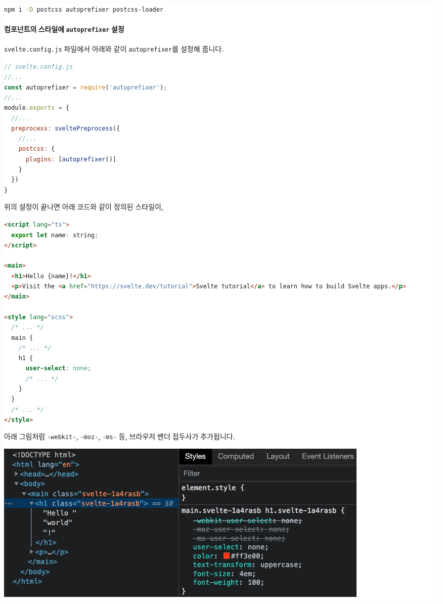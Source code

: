 ```bash
npm i -D postcss autoprefixer postcss-loader
```

#### 컴포넌트의 스타일에 `autoprefixer` 설정
`svelte.config.js` 파일에서 아래와 같이 `autoprefixer`를 설정해 줍니다.

```js
// svelte.config.js
//...
const autoprefixer = require('autoprefixer');
//...
module.exports = {
  //...
  preprocess: sveltePreprocess({
    //...
    postcss: {
      plugins: [autoprefixer()]
    }
  })
}
```

위의 설정이 끝나면 아래 코드와 같이 정의된 스타일이,

```html
<script lang="ts">
  export let name: string;
</script>

<main>
  <h1>Hello {name}!</h1>
  <p>Visit the <a href="https://svelte.dev/tutorial">Svelte tutorial</a> to learn how to build Svelte apps.</p>
</main>

<style lang="scss">
  /* ... */
  main {
    /* ... */
    h1 {
      user-select: none;
      /* ... */
    }
  }
  /* ... */
</style>
```

아래 그림처럼 `-webkit-`, `-moz-`, `-ms-` 등, 브라우저 밴더 접두사가 추가됩니다.

![autoprefixer](/assets/img/posts/svelte/autoprefixer.png)